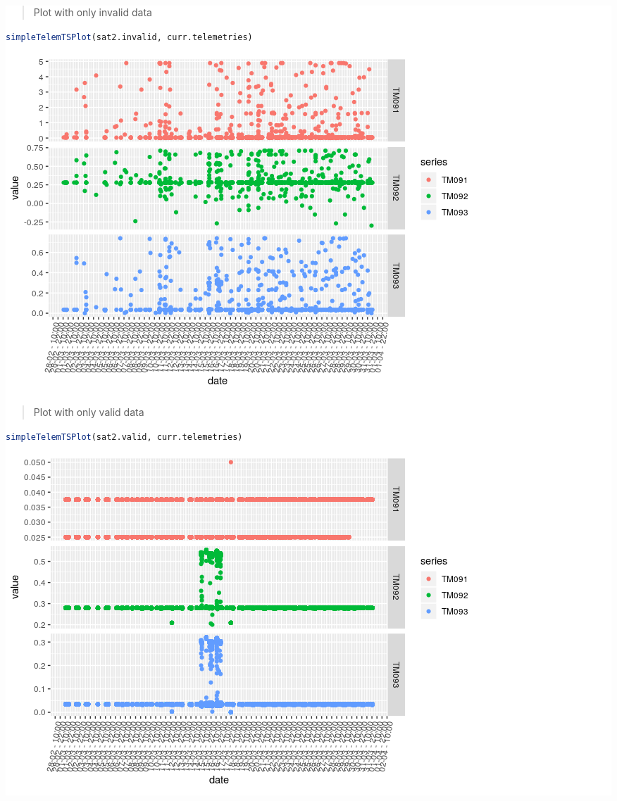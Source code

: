 > Plot with only invalid data

``` r
simpleTelemTSPlot(sat2.invalid, curr.telemetries)
```

![](telemetries_general_viz_files/figure-markdown_github/unnamed-chunk-98-1.png)

> Plot with only valid data

``` r
simpleTelemTSPlot(sat2.valid, curr.telemetries)
```

![](telemetries_general_viz_files/figure-markdown_github/unnamed-chunk-99-1.png)
